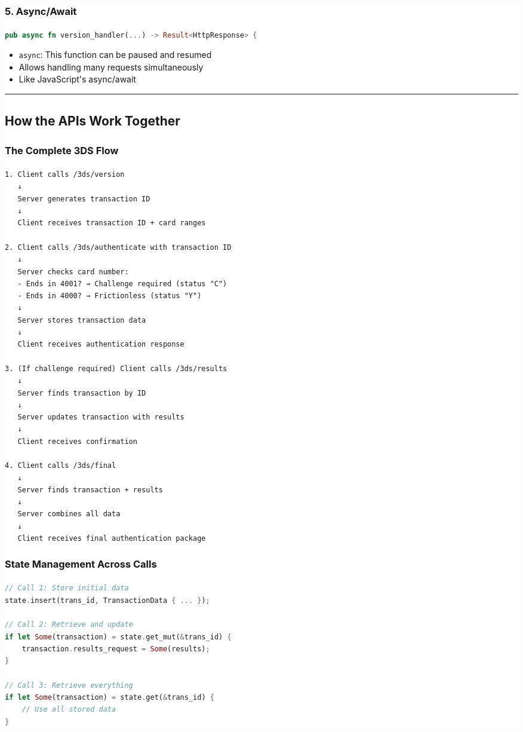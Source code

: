 ### 5. Async/Await
```rust
pub async fn version_handler(...) -> Result<HttpResponse> {
```
- `async`: This function can be paused and resumed
- Allows handling many requests simultaneously
- Like JavaScript's async/await

---

## How the APIs Work Together

### The Complete 3DS Flow

```
1. Client calls /3ds/version
   ↓
   Server generates transaction ID
   ↓
   Client receives transaction ID + card ranges

2. Client calls /3ds/authenticate with transaction ID
   ↓
   Server checks card number:
   - Ends in 4001? → Challenge required (status "C")
   - Ends in 4000? → Frictionless (status "Y")
   ↓
   Server stores transaction data
   ↓
   Client receives authentication response

3. (If challenge required) Client calls /3ds/results
   ↓
   Server finds transaction by ID
   ↓
   Server updates transaction with results
   ↓
   Client receives confirmation

4. Client calls /3ds/final
   ↓
   Server finds transaction + results
   ↓
   Server combines all data
   ↓
   Client receives final authentication package
```

### State Management Across Calls

```rust
// Call 1: Store initial data
state.insert(trans_id, TransactionData { ... });

// Call 2: Retrieve and update
if let Some(transaction) = state.get_mut(&trans_id) {
    transaction.results_request = Some(results);
}

// Call 3: Retrieve everything
if let Some(transaction) = state.get(&trans_id) {
    // Use all stored data
}
```